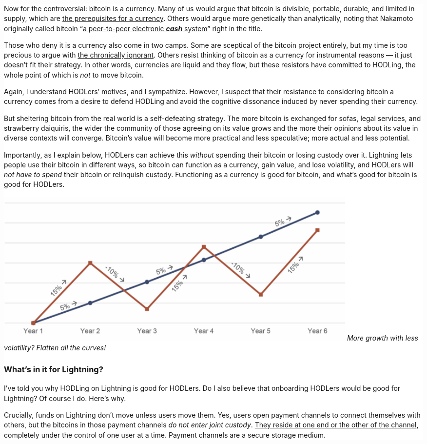 Now for the controversial: bitcoin is a currency. Many of us would argue that bitcoin is divisible, portable, durable, and limited in supply, which are [the prerequisites for a currency](http://holtecon.weebly.com/uploads/2/0/1/6/20165725/chapter_11_money_and_banking.pdf). Others would argue more genetically than analytically, noting that Nakamoto originally called bitcoin “[a peer-to-peer electronic **_cash_** system](https://bitcoin.org/bitcoin.pdf)” right in the title.

Those who deny it is a currency also come in two camps. Some are sceptical of the bitcoin project entirely, but my time is too precious to argue with [the chronically ignorant](https://twitter.com/realDonaldTrump/status/1149472282584072192). Others resist thinking of bitcoin as a currency for instrumental reasons — it just doesn’t fit their strategy. In other words, currencies are liquid and they flow, but these resistors have committed to HODLing, the whole point of which is _not_ to move bitcoin.

Again, I understand HODLers’ motives, and I sympathize. However, I suspect that their resistance to considering bitcoin a currency comes from a desire to defend HODLing and avoid the cognitive dissonance induced by never spending their currency.

But sheltering bitcoin from the real world is a self-defeating strategy. The more bitcoin is exchanged for sofas, legal services, and strawberry daiquiris, the wider the community of those agreeing on its value grows and the more their opinions about its value in diverse contexts will converge. Bitcoin’s value will become more practical and less speculative; more actual and less potential.

Importantly, as I explain below, HODLers can achieve this _without_ spending their bitcoin or losing custody over it. Lightning lets people use their bitcoin in different ways, so bitcoin can function as a currency, gain value, and lose volatility, and HODLers will _not have to spend_ their bitcoin or relinquish custody. Functioning as a currency is good for bitcoin, and what’s good for bitcoin is good for HODLers.

![Image for post](/assets/images/2020/m8/rs6.jpg)
*More growth with less volatility? Flatten all the curves!*

### What’s in it for Lightning?

I’ve told you why HODLing on Lightning is good for HODLers. Do I also believe that onboarding HODLers would be good for Lightning? Of course I do. Here’s why.

Crucially, funds on Lightning don’t move unless users move them. Yes, users open payment channels to connect themselves with others, but the bitcoins in those payment channels _do not enter joint custody_. [They reside at one end or the other of the channel](https://medium.com/breez-technology/understanding-lightning-network-using-an-abacus-daad8dc4cf4b), completely under the control of one user at a time. Payment channels are a secure storage medium.
